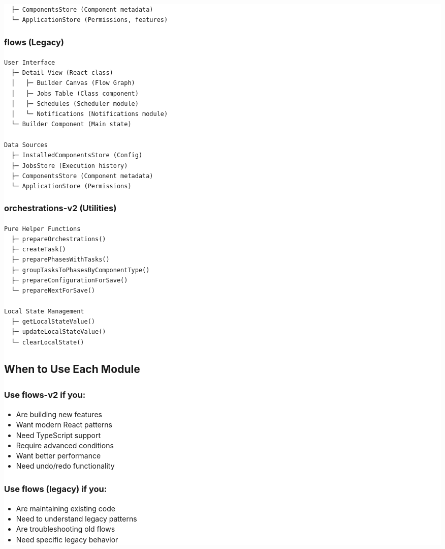 ```
  ├─ ComponentsStore (Component metadata)
  └─ ApplicationStore (Permissions, features)
```

### flows (Legacy)
```
User Interface
  ├─ Detail View (React class)
  │   ├─ Builder Canvas (Flow Graph)
  │   ├─ Jobs Table (Class component)
  │   ├─ Schedules (Scheduler module)
  │   └─ Notifications (Notifications module)
  └─ Builder Component (Main state)

Data Sources
  ├─ InstalledComponentsStore (Config)
  ├─ JobsStore (Execution history)
  ├─ ComponentsStore (Component metadata)
  └─ ApplicationStore (Permissions)
```

### orchestrations-v2 (Utilities)
```
Pure Helper Functions
  ├─ prepareOrchestrations()
  ├─ createTask()
  ├─ preparePhasesWithTasks()
  ├─ groupTasksToPhasesByComponentType()
  ├─ prepareConfigurationForSave()
  └─ prepareNextForSave()

Local State Management
  ├─ getLocalStateValue()
  ├─ updateLocalStateValue()
  └─ clearLocalState()
```

## When to Use Each Module

### Use flows-v2 if you:
- Are building new features
- Want modern React patterns
- Need TypeScript support
- Require advanced conditions
- Want better performance
- Need undo/redo functionality

### Use flows (legacy) if you:
- Are maintaining existing code
- Need to understand legacy patterns
- Are troubleshooting old flows
- Need specific legacy behavior
